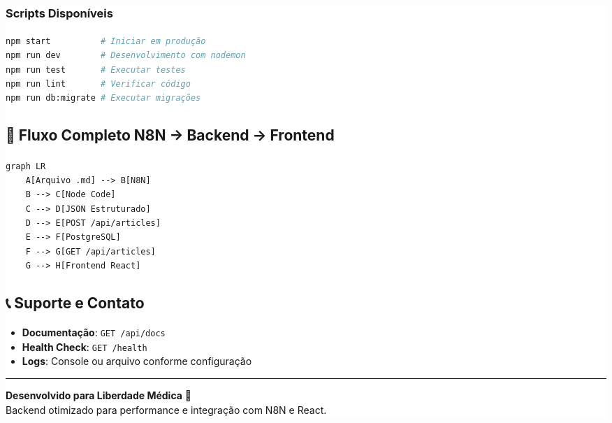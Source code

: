 ### Scripts Disponíveis

```bash
npm start          # Iniciar em produção
npm run dev        # Desenvolvimento com nodemon
npm run test       # Executar testes
npm run lint       # Verificar código
npm run db:migrate # Executar migrações
```

## 🔄 Fluxo Completo N8N → Backend → Frontend

```mermaid
graph LR
    A[Arquivo .md] --> B[N8N]
    B --> C[Node Code]
    C --> D[JSON Estruturado]
    D --> E[POST /api/articles]
    E --> F[PostgreSQL]
    F --> G[GET /api/articles]
    G --> H[Frontend React]
```

## 📞 Suporte e Contato

- **Documentação**: `GET /api/docs`
- **Health Check**: `GET /health`
- **Logs**: Console ou arquivo conforme configuração

---

**Desenvolvido para Liberdade Médica** 🏥  
Backend otimizado para performance e integração com N8N e React.
